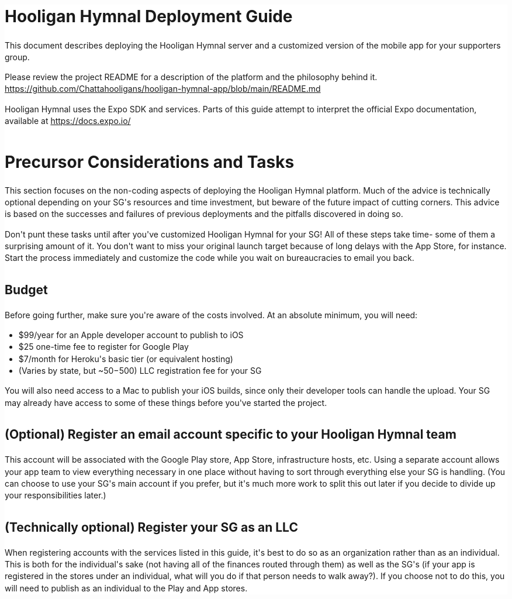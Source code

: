 # Hooligan Hymnal Deployment Guide

This document describes deploying the Hooligan Hymnal server and a customized version of the mobile app for your supporters group.

Please review the project README for a description of the platform and the philosophy behind it.
https://github.com/Chattahooligans/hooligan-hymnal-app/blob/main/README.md

Hooligan Hymnal uses the Expo SDK and services. Parts of this guide attempt to interpret the official Expo documentation, available at https://docs.expo.io/

# Precursor Considerations and Tasks

This section focuses on the non-coding aspects of deploying the Hooligan Hymnal platform. Much of the advice is technically optional depending on your SG's resources and time investment, but beware of the future impact of cutting corners. This advice is based on the successes and failures of previous deployments and the pitfalls discovered in doing so.

Don't punt these tasks until after you've customized Hooligan Hymnal for your SG! All of these steps take time- some of them a surprising amount of it. You don't want to miss your original launch target because of long delays with the App Store, for instance. Start the process immediately and customize the code while you wait on bureaucracies to email you back.

## Budget

Before going further, make sure you're aware of the costs involved. At an absolute minimum, you will need:

* $99/year for an Apple developer account to publish to iOS
* $25 one-time fee to register for Google Play
* $7/month for Heroku's basic tier (or equivalent hosting)
* (Varies by state, but ~$50-$500) LLC registration fee for your SG

You will also need access to a Mac to publish your iOS builds, since only their developer tools can handle the upload. Your SG may already have access to some of these things before you've started the project.

## (Optional) Register an email account specific to your Hooligan Hymnal team

This account will be associated with the Google Play store, App Store, infrastructure hosts, etc. Using a separate account allows your app team to view everything necessary in one place without having to sort through everything else your SG is handling. (You can choose to use your SG's main account if you prefer, but it's much more work to split this out later if you decide to divide up your responsibilities later.)

## (Technically optional) Register your SG as an LLC

When registering accounts with the services listed in this guide, it's best to do so as an organization rather than as an individual. This is both for the individual's sake (not having all of the finances routed through them) as well as the SG's (if your app is registered in the stores under an individual, what will you do if that person needs to walk away?). If you choose not to do this, you will need to publish as an individual to the Play and App stores.

